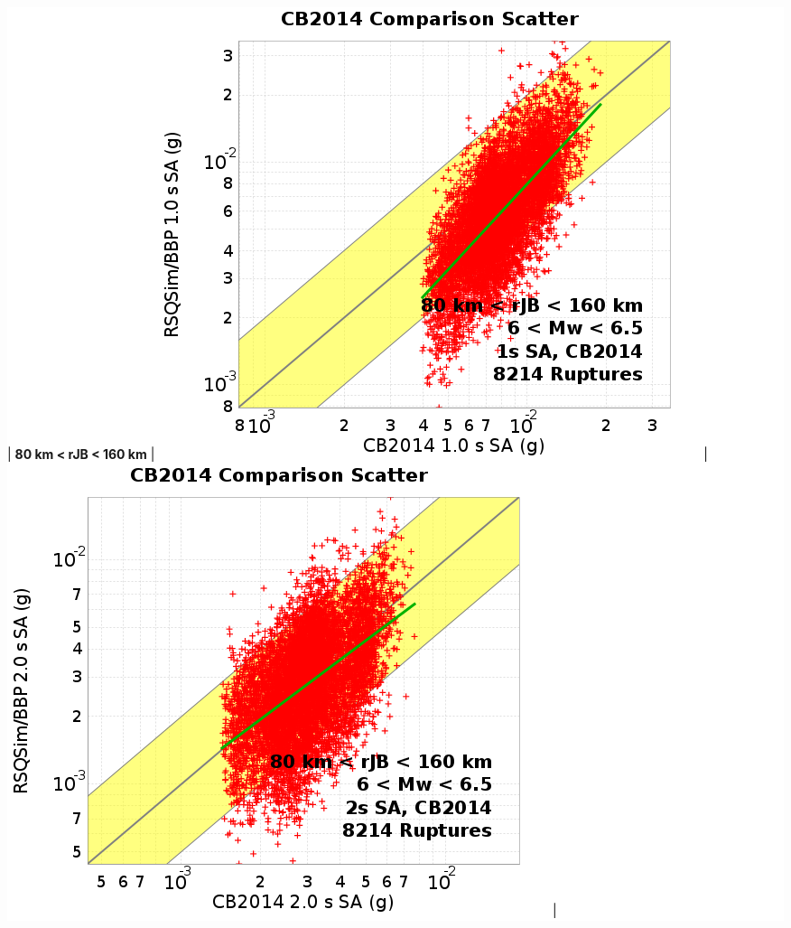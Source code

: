 | **80 km < rJB < 160 km** | ![Scatter Plot](resources/SBSM_mag_6_6.5_dist_80_160_1s_CB2014_scatter.png) | ![Scatter Plot](resources/SBSM_mag_6_6.5_dist_80_160_2s_CB2014_scatter.png) |